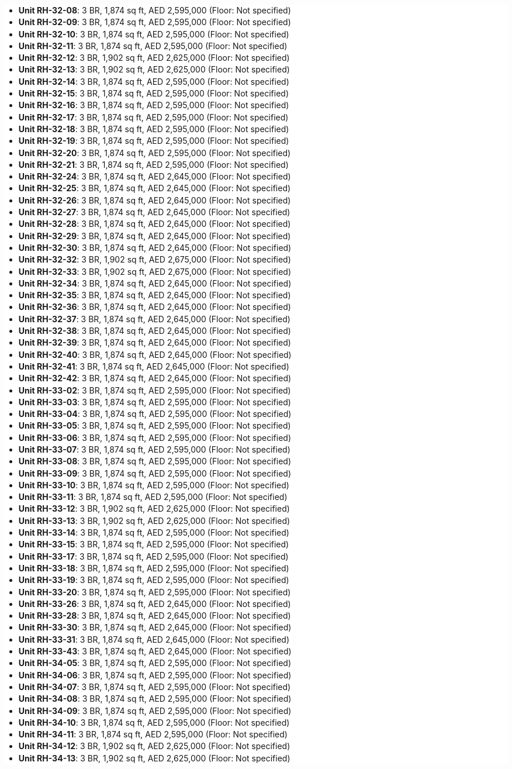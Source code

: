 - **Unit RH-32-08**: 3 BR, 1,874 sq ft, AED 2,595,000 (Floor: Not specified)
- **Unit RH-32-09**: 3 BR, 1,874 sq ft, AED 2,595,000 (Floor: Not specified)
- **Unit RH-32-10**: 3 BR, 1,874 sq ft, AED 2,595,000 (Floor: Not specified)
- **Unit RH-32-11**: 3 BR, 1,874 sq ft, AED 2,595,000 (Floor: Not specified)
- **Unit RH-32-12**: 3 BR, 1,902 sq ft, AED 2,625,000 (Floor: Not specified)
- **Unit RH-32-13**: 3 BR, 1,902 sq ft, AED 2,625,000 (Floor: Not specified)
- **Unit RH-32-14**: 3 BR, 1,874 sq ft, AED 2,595,000 (Floor: Not specified)
- **Unit RH-32-15**: 3 BR, 1,874 sq ft, AED 2,595,000 (Floor: Not specified)
- **Unit RH-32-16**: 3 BR, 1,874 sq ft, AED 2,595,000 (Floor: Not specified)
- **Unit RH-32-17**: 3 BR, 1,874 sq ft, AED 2,595,000 (Floor: Not specified)
- **Unit RH-32-18**: 3 BR, 1,874 sq ft, AED 2,595,000 (Floor: Not specified)
- **Unit RH-32-19**: 3 BR, 1,874 sq ft, AED 2,595,000 (Floor: Not specified)
- **Unit RH-32-20**: 3 BR, 1,874 sq ft, AED 2,595,000 (Floor: Not specified)
- **Unit RH-32-21**: 3 BR, 1,874 sq ft, AED 2,595,000 (Floor: Not specified)
- **Unit RH-32-24**: 3 BR, 1,874 sq ft, AED 2,645,000 (Floor: Not specified)
- **Unit RH-32-25**: 3 BR, 1,874 sq ft, AED 2,645,000 (Floor: Not specified)
- **Unit RH-32-26**: 3 BR, 1,874 sq ft, AED 2,645,000 (Floor: Not specified)
- **Unit RH-32-27**: 3 BR, 1,874 sq ft, AED 2,645,000 (Floor: Not specified)
- **Unit RH-32-28**: 3 BR, 1,874 sq ft, AED 2,645,000 (Floor: Not specified)
- **Unit RH-32-29**: 3 BR, 1,874 sq ft, AED 2,645,000 (Floor: Not specified)
- **Unit RH-32-30**: 3 BR, 1,874 sq ft, AED 2,645,000 (Floor: Not specified)
- **Unit RH-32-32**: 3 BR, 1,902 sq ft, AED 2,675,000 (Floor: Not specified)
- **Unit RH-32-33**: 3 BR, 1,902 sq ft, AED 2,675,000 (Floor: Not specified)
- **Unit RH-32-34**: 3 BR, 1,874 sq ft, AED 2,645,000 (Floor: Not specified)
- **Unit RH-32-35**: 3 BR, 1,874 sq ft, AED 2,645,000 (Floor: Not specified)
- **Unit RH-32-36**: 3 BR, 1,874 sq ft, AED 2,645,000 (Floor: Not specified)
- **Unit RH-32-37**: 3 BR, 1,874 sq ft, AED 2,645,000 (Floor: Not specified)
- **Unit RH-32-38**: 3 BR, 1,874 sq ft, AED 2,645,000 (Floor: Not specified)
- **Unit RH-32-39**: 3 BR, 1,874 sq ft, AED 2,645,000 (Floor: Not specified)
- **Unit RH-32-40**: 3 BR, 1,874 sq ft, AED 2,645,000 (Floor: Not specified)
- **Unit RH-32-41**: 3 BR, 1,874 sq ft, AED 2,645,000 (Floor: Not specified)
- **Unit RH-32-42**: 3 BR, 1,874 sq ft, AED 2,645,000 (Floor: Not specified)
- **Unit RH-33-02**: 3 BR, 1,874 sq ft, AED 2,595,000 (Floor: Not specified)
- **Unit RH-33-03**: 3 BR, 1,874 sq ft, AED 2,595,000 (Floor: Not specified)
- **Unit RH-33-04**: 3 BR, 1,874 sq ft, AED 2,595,000 (Floor: Not specified)
- **Unit RH-33-05**: 3 BR, 1,874 sq ft, AED 2,595,000 (Floor: Not specified)
- **Unit RH-33-06**: 3 BR, 1,874 sq ft, AED 2,595,000 (Floor: Not specified)
- **Unit RH-33-07**: 3 BR, 1,874 sq ft, AED 2,595,000 (Floor: Not specified)
- **Unit RH-33-08**: 3 BR, 1,874 sq ft, AED 2,595,000 (Floor: Not specified)
- **Unit RH-33-09**: 3 BR, 1,874 sq ft, AED 2,595,000 (Floor: Not specified)
- **Unit RH-33-10**: 3 BR, 1,874 sq ft, AED 2,595,000 (Floor: Not specified)
- **Unit RH-33-11**: 3 BR, 1,874 sq ft, AED 2,595,000 (Floor: Not specified)
- **Unit RH-33-12**: 3 BR, 1,902 sq ft, AED 2,625,000 (Floor: Not specified)
- **Unit RH-33-13**: 3 BR, 1,902 sq ft, AED 2,625,000 (Floor: Not specified)
- **Unit RH-33-14**: 3 BR, 1,874 sq ft, AED 2,595,000 (Floor: Not specified)
- **Unit RH-33-15**: 3 BR, 1,874 sq ft, AED 2,595,000 (Floor: Not specified)
- **Unit RH-33-17**: 3 BR, 1,874 sq ft, AED 2,595,000 (Floor: Not specified)
- **Unit RH-33-18**: 3 BR, 1,874 sq ft, AED 2,595,000 (Floor: Not specified)
- **Unit RH-33-19**: 3 BR, 1,874 sq ft, AED 2,595,000 (Floor: Not specified)
- **Unit RH-33-20**: 3 BR, 1,874 sq ft, AED 2,595,000 (Floor: Not specified)
- **Unit RH-33-26**: 3 BR, 1,874 sq ft, AED 2,645,000 (Floor: Not specified)
- **Unit RH-33-28**: 3 BR, 1,874 sq ft, AED 2,645,000 (Floor: Not specified)
- **Unit RH-33-30**: 3 BR, 1,874 sq ft, AED 2,645,000 (Floor: Not specified)
- **Unit RH-33-31**: 3 BR, 1,874 sq ft, AED 2,645,000 (Floor: Not specified)
- **Unit RH-33-43**: 3 BR, 1,874 sq ft, AED 2,645,000 (Floor: Not specified)
- **Unit RH-34-05**: 3 BR, 1,874 sq ft, AED 2,595,000 (Floor: Not specified)
- **Unit RH-34-06**: 3 BR, 1,874 sq ft, AED 2,595,000 (Floor: Not specified)
- **Unit RH-34-07**: 3 BR, 1,874 sq ft, AED 2,595,000 (Floor: Not specified)
- **Unit RH-34-08**: 3 BR, 1,874 sq ft, AED 2,595,000 (Floor: Not specified)
- **Unit RH-34-09**: 3 BR, 1,874 sq ft, AED 2,595,000 (Floor: Not specified)
- **Unit RH-34-10**: 3 BR, 1,874 sq ft, AED 2,595,000 (Floor: Not specified)
- **Unit RH-34-11**: 3 BR, 1,874 sq ft, AED 2,595,000 (Floor: Not specified)
- **Unit RH-34-12**: 3 BR, 1,902 sq ft, AED 2,625,000 (Floor: Not specified)
- **Unit RH-34-13**: 3 BR, 1,902 sq ft, AED 2,625,000 (Floor: Not specified)